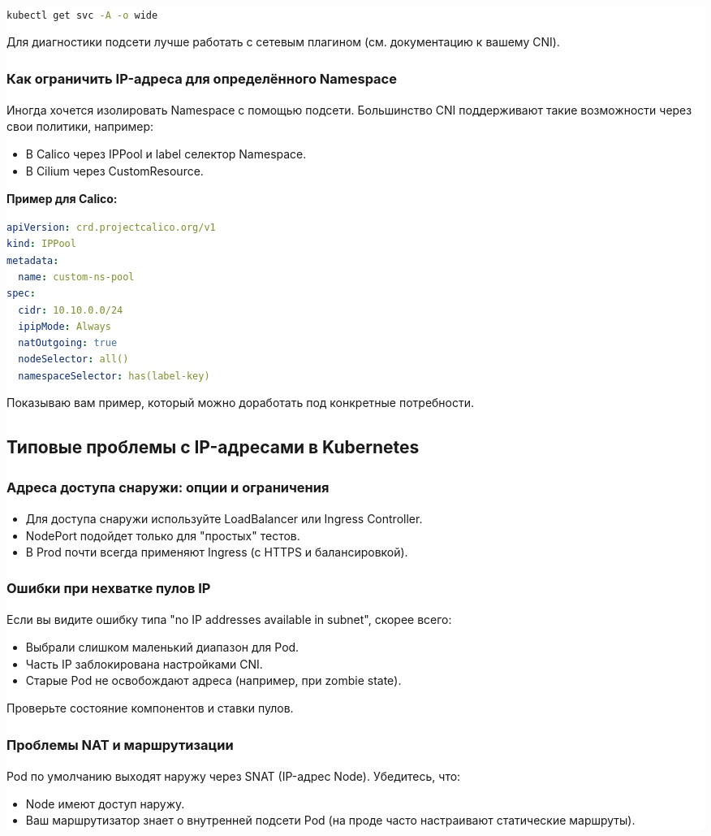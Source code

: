 ```bash
kubectl get svc -A -o wide
```
Для диагностики подсети лучше работать с сетевым плагином (см. документацию к вашему CNI).

### Как ограничить IP-адреса для определённого Namespace

Иногда хочется изолировать Namespace с помощью подсети. Большинство CNI поддерживают такие возможности через свои политики, например:

- В Calico через IPPool и label селектор Namespace.
- В Cilium через CustomResource.

**Пример для Calico:**

```yaml
apiVersion: crd.projectcalico.org/v1
kind: IPPool
metadata:
  name: custom-ns-pool
spec:
  cidr: 10.10.0.0/24
  ipipMode: Always
  natOutgoing: true
  nodeSelector: all()
  namespaceSelector: has(label-key)
```

Показываю вам пример, который можно доработать под конкретные потребности.

## Типовые проблемы с IP-адресами в Kubernetes

### Адреса доступа снаружи: опции и ограничения

- Для доступа снаружи используйте LoadBalancer или Ingress Controller.
- NodePort подойдет только для "простых" тестов.
- В Prod почти всегда применяют Ingress (с HTTPS и балансировкой).

### Ошибки при нехватке пулов IP

Если вы видите ошибку типа "no IP addresses available in subnet", скорее всего:

- Выбрали слишком маленький диапазон для Pod.
- Часть IP заблокирована настройками CNI.
- Старые Pod не освобождают адреса (например, при zombie state).

Проверьте состояние компонентов и ставки пулов.

### Проблемы NAT и маршрутизации

Pod по умолчанию выходят наружу через SNAT (IP-адрес Node). Убедитесь, что:

- Node имеют доступ наружу.
- Ваш маршрутизатор знает о внутренней подсети Pod (на проде часто настраивают статические маршруты).
